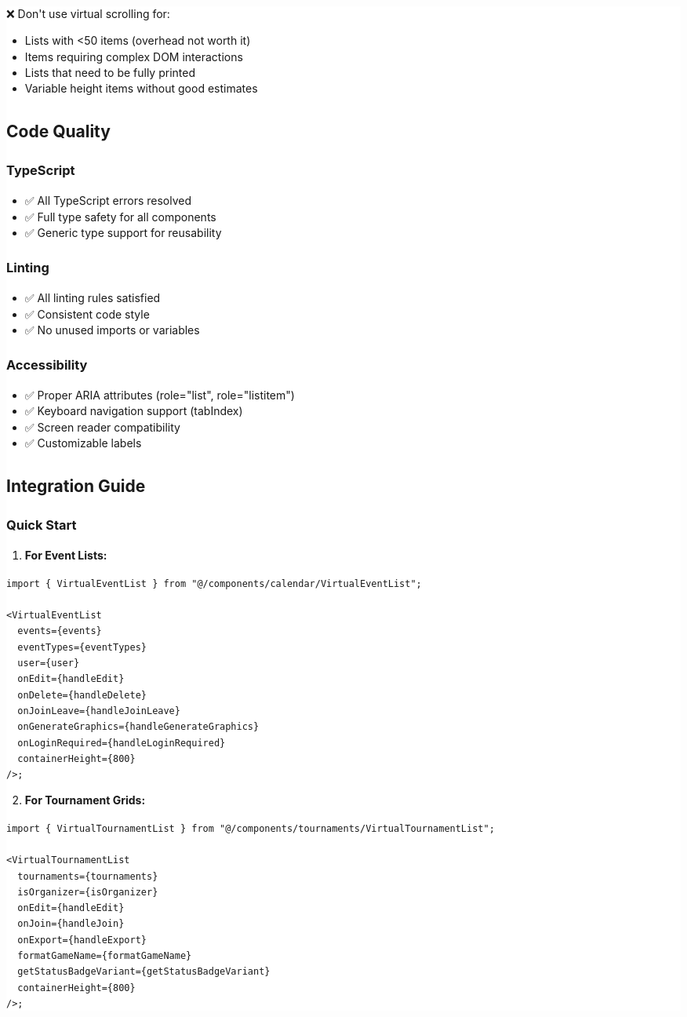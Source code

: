 ❌ Don't use virtual scrolling for:

- Lists with <50 items (overhead not worth it)
- Items requiring complex DOM interactions
- Lists that need to be fully printed
- Variable height items without good estimates

## Code Quality

### TypeScript

- ✅ All TypeScript errors resolved
- ✅ Full type safety for all components
- ✅ Generic type support for reusability

### Linting

- ✅ All linting rules satisfied
- ✅ Consistent code style
- ✅ No unused imports or variables

### Accessibility

- ✅ Proper ARIA attributes (role="list", role="listitem")
- ✅ Keyboard navigation support (tabIndex)
- ✅ Screen reader compatibility
- ✅ Customizable labels

## Integration Guide

### Quick Start

1. **For Event Lists:**

```tsx
import { VirtualEventList } from "@/components/calendar/VirtualEventList";

<VirtualEventList
  events={events}
  eventTypes={eventTypes}
  user={user}
  onEdit={handleEdit}
  onDelete={handleDelete}
  onJoinLeave={handleJoinLeave}
  onGenerateGraphics={handleGenerateGraphics}
  onLoginRequired={handleLoginRequired}
  containerHeight={800}
/>;
```

2. **For Tournament Grids:**

```tsx
import { VirtualTournamentList } from "@/components/tournaments/VirtualTournamentList";

<VirtualTournamentList
  tournaments={tournaments}
  isOrganizer={isOrganizer}
  onEdit={handleEdit}
  onJoin={handleJoin}
  onExport={handleExport}
  formatGameName={formatGameName}
  getStatusBadgeVariant={getStatusBadgeVariant}
  containerHeight={800}
/>;
```